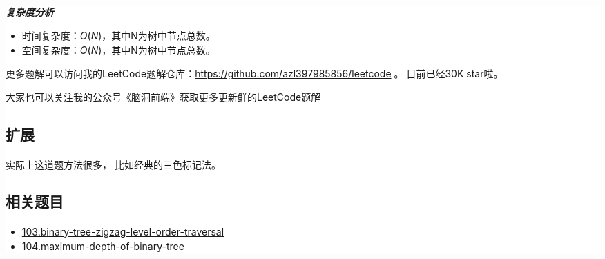 ***复杂度分析***
- 时间复杂度：$O(N)$，其中N为树中节点总数。
- 空间复杂度：$O(N)$，其中N为树中节点总数。

更多题解可以访问我的LeetCode题解仓库：https://github.com/azl397985856/leetcode  。 目前已经30K star啦。

大家也可以关注我的公众号《脑洞前端》获取更多更新鲜的LeetCode题解

## 扩展

实际上这道题方法很多， 比如经典的三色标记法。

## 相关题目
- [103.binary-tree-zigzag-level-order-traversal](./103.binary-tree-zigzag-level-order-traversal.md)
- [104.maximum-depth-of-binary-tree](./104.maximum-depth-of-binary-tree.md)
